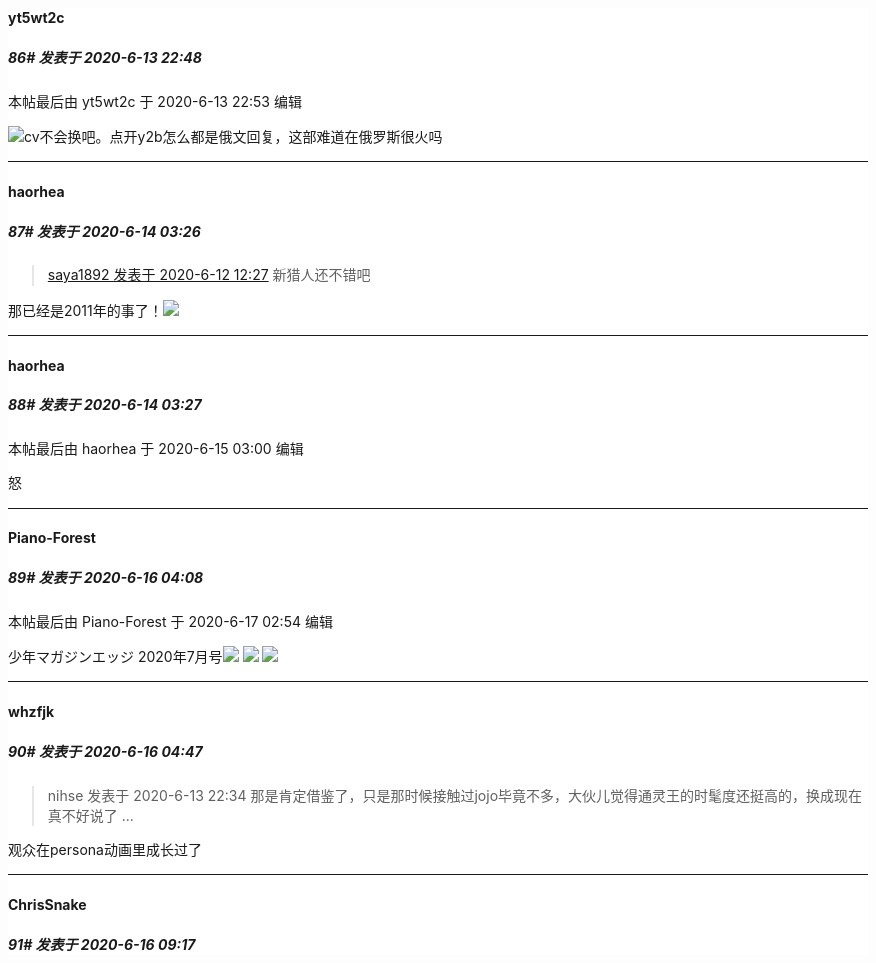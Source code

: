 ####  yt5wt2c  
##### 86#       发表于 2020-6-13 22:48

 本帖最后由 yt5wt2c 于 2020-6-13 22:53 编辑 

<img src="https://static.saraba1st.com/image/smiley/face2017/001.png" referrerpolicy="no-referrer">cv不会换吧。点开y2b怎么都是俄文回复，这部难道在俄罗斯很火吗

*****

####  haorhea  
##### 87#       发表于 2020-6-14 03:26

<blockquote><a href="httphttps://bbs.saraba1st.com/2b/forum.php?mod=redirect&amp;goto=findpost&amp;pid=47776483&amp;ptid=1941234" target="_blank">saya1892 发表于 2020-6-12 12:27</a>
新猎人还不错吧</blockquote>
那已经是2011年的事了！<img src="https://static.saraba1st.com/image/smiley/face2017/009.gif" referrerpolicy="no-referrer">

*****

####  haorhea  
##### 88#       发表于 2020-6-14 03:27

 本帖最后由 haorhea 于 2020-6-15 03:00 编辑 

怒

*****

####  Piano-Forest  
##### 89#       发表于 2020-6-16 04:08

 本帖最后由 Piano-Forest 于 2020-6-17 02:54 编辑 

少年マガジンエッジ 2020年7月号<img src="https://s1.ax1x.com/2020/06/17/NAZwBd.jpg" referrerpolicy="no-referrer">
<img src="https://s1.ax1x.com/2020/06/17/NAZ0HA.jpg" referrerpolicy="no-referrer">
<img src="https://s1.ax1x.com/2020/06/17/NAZDAI.jpg" referrerpolicy="no-referrer">

*****

####  whzfjk  
##### 90#       发表于 2020-6-16 04:47

<blockquote>nihse 发表于 2020-6-13 22:34
那是肯定借鉴了，只是那时候接触过jojo毕竟不多，大伙儿觉得通灵王的时髦度还挺高的，换成现在真不好说了 ...</blockquote>
观众在persona动画里成长过了

*****

####  ChrisSnake  
##### 91#       发表于 2020-6-16 09:17
